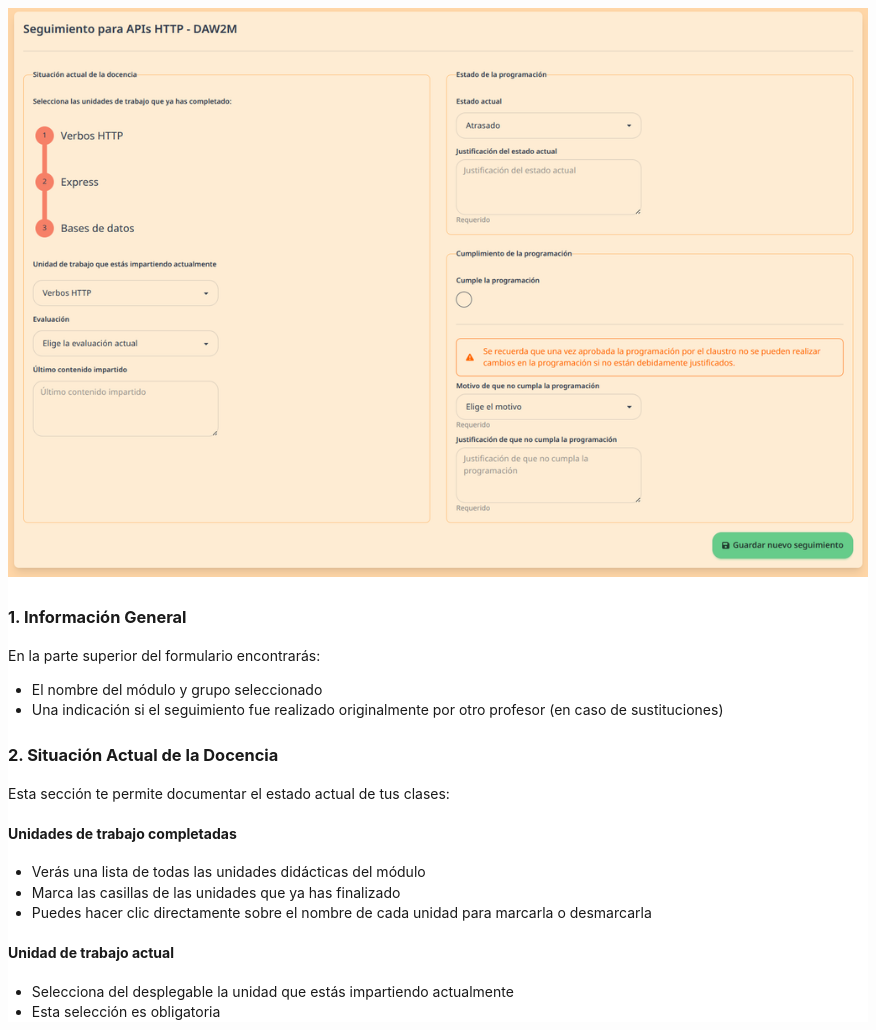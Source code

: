![Formulario](img/formulario-seguimiento.png)

### 1. Información General

En la parte superior del formulario encontrarás:

- El nombre del módulo y grupo seleccionado
- Una indicación si el seguimiento fue realizado originalmente por otro profesor (en caso de sustituciones)

### 2. Situación Actual de la Docencia

Esta sección te permite documentar el estado actual de tus clases:

#### Unidades de trabajo completadas

- Verás una lista de todas las unidades didácticas del módulo
- Marca las casillas de las unidades que ya has finalizado
- Puedes hacer clic directamente sobre el nombre de cada unidad para marcarla o desmarcarla

#### Unidad de trabajo actual

- Selecciona del desplegable la unidad que estás impartiendo actualmente
- Esta selección es obligatoria
